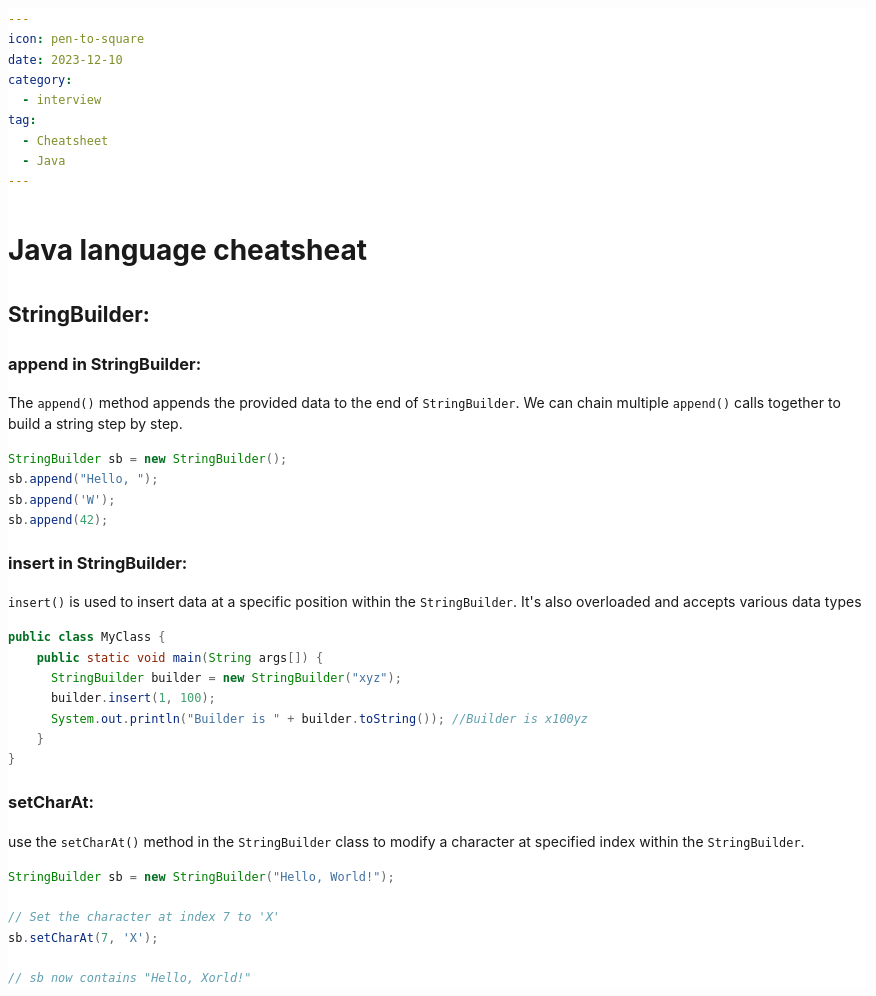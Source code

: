 ```yaml
---
icon: pen-to-square
date: 2023-12-10
category:
  - interview
tag:
  - Cheatsheet
  - Java
---
```


# Java language cheatsheat

## StringBuilder:

### append in StringBuilder:

The `append()` method appends the provided data to the end of `StringBuilder`. We can chain multiple `append()` calls together to build a string step by step.

```java
StringBuilder sb = new StringBuilder();
sb.append("Hello, ");
sb.append('W');
sb.append(42);
```

### insert in StringBuilder:

`insert()` is used to insert data at a specific position within the `StringBuilder`. It's also overloaded and accepts various data types

```java
public class MyClass {
    public static void main(String args[]) {
      StringBuilder builder = new StringBuilder("xyz");
      builder.insert(1, 100);
      System.out.println("Builder is " + builder.toString()); //Builder is x100yz
    }
}
```

### **setCharAt:**

use the `setCharAt()` method in the `StringBuilder` class to modify a character at specified index within the `StringBuilder`.

```java
StringBuilder sb = new StringBuilder("Hello, World!");

// Set the character at index 7 to 'X'
sb.setCharAt(7, 'X');

// sb now contains "Hello, Xorld!"
```
